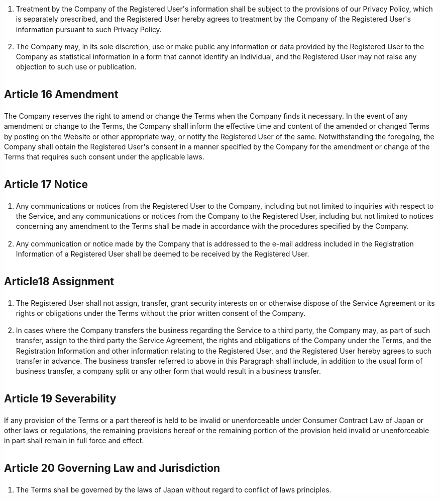 1. Treatment by the Company of the Registered User's information shall be subject to the provisions of our Privacy Policy, which is separately prescribed, and the Registered User hereby agrees to treatment by the Company of the Registered User's information pursuant to such Privacy Policy.

2. The Company may, in its sole discretion, use or make public any information or data provided by the Registered User to the Company as statistical information in a form that cannot identify an individual, and the Registered User may not raise any objection to such use or publication.

## Article 16 Amendment

The Company reserves the right to amend or change the Terms when the Company finds it necessary. In the event of any amendment or change to the Terms, the Company shall inform the effective time and content of the amended or changed Terms by posting on the Website or other appropriate way, or notify the Registered User of the same. Notwithstanding the foregoing, the Company shall obtain the Registered User's consent in a manner specified by the Company for the amendment or change of the Terms that requires such consent under the applicable laws.

## Article 17 Notice

1. Any communications or notices from the Registered User to the Company, including but not limited to inquiries with respect to the Service, and any communications or notices from the Company to the Registered User, including but not limited to notices concerning any amendment to the Terms shall be made in accordance with the procedures specified by the Company.

2. Any communication or notice made by the Company that is addressed to the e-mail address included in the Registration Information of a Registered User shall be deemed to be received by the Registered User.

## Article18 Assignment

1. The Registered User shall not assign, transfer, grant security interests on or otherwise dispose of the Service Agreement or its rights or obligations under the Terms without the prior written consent of the Company.

2. In cases where the Company transfers the business regarding the Service to a third party, the Company may, as part of such transfer, assign to the third party the Service Agreement, the rights and obligations of the Company under the Terms, and the Registration Information and other information relating to the Registered User, and the Registered User hereby agrees to such transfer in advance. The business transfer referred to above in this Paragraph shall include, in addition to the usual form of business transfer, a company split or any other form that would result in a business transfer.

## Article 19 Severability

If any provision of the Terms or a part thereof is held to be invalid or unenforceable under Consumer Contract Law of Japan or other laws or regulations, the remaining provisions hereof or the remaining portion of the provision held invalid or unenforceable in part shall remain in full force and effect.

## Article 20 Governing Law and Jurisdiction

1. The Terms shall be governed by the laws of Japan without regard to conflict of laws principles.
